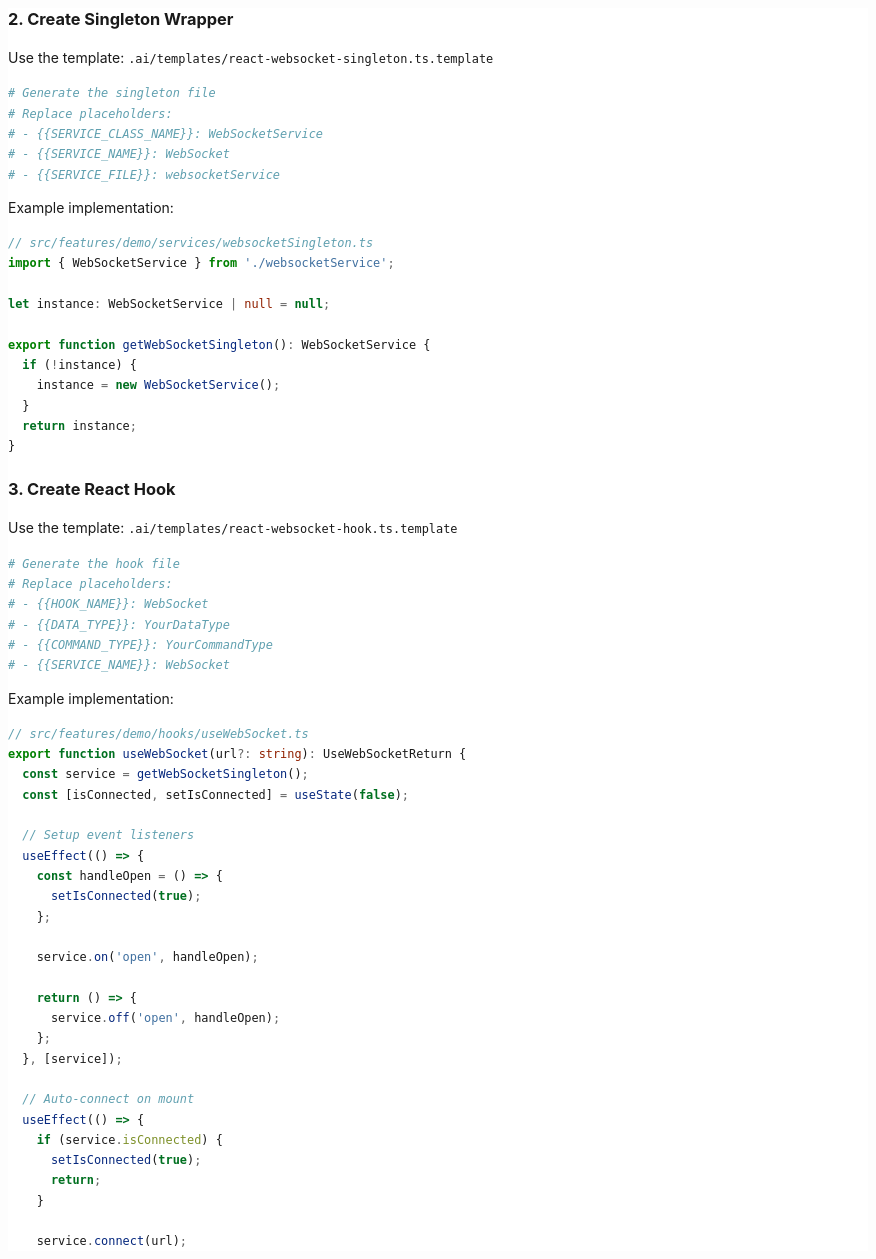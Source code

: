 ### 2. Create Singleton Wrapper
Use the template: `.ai/templates/react-websocket-singleton.ts.template`

```bash
# Generate the singleton file
# Replace placeholders:
# - {{SERVICE_CLASS_NAME}}: WebSocketService
# - {{SERVICE_NAME}}: WebSocket
# - {{SERVICE_FILE}}: websocketService
```

Example implementation:
```typescript
// src/features/demo/services/websocketSingleton.ts
import { WebSocketService } from './websocketService';

let instance: WebSocketService | null = null;

export function getWebSocketSingleton(): WebSocketService {
  if (!instance) {
    instance = new WebSocketService();
  }
  return instance;
}
```

### 3. Create React Hook
Use the template: `.ai/templates/react-websocket-hook.ts.template`

```bash
# Generate the hook file
# Replace placeholders:
# - {{HOOK_NAME}}: WebSocket
# - {{DATA_TYPE}}: YourDataType
# - {{COMMAND_TYPE}}: YourCommandType
# - {{SERVICE_NAME}}: WebSocket
```

Example implementation:
```typescript
// src/features/demo/hooks/useWebSocket.ts
export function useWebSocket(url?: string): UseWebSocketReturn {
  const service = getWebSocketSingleton();
  const [isConnected, setIsConnected] = useState(false);

  // Setup event listeners
  useEffect(() => {
    const handleOpen = () => {
      setIsConnected(true);
    };

    service.on('open', handleOpen);

    return () => {
      service.off('open', handleOpen);
    };
  }, [service]);

  // Auto-connect on mount
  useEffect(() => {
    if (service.isConnected) {
      setIsConnected(true);
      return;
    }

    service.connect(url);
```